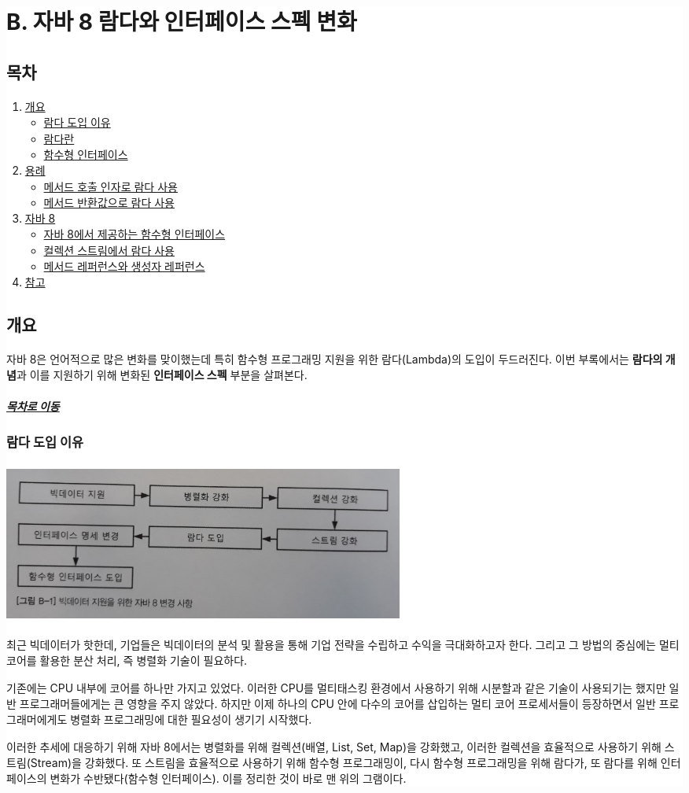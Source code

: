 B. 자바 8 람다와 인터페이스 스펙 변화
=====
## 목차
1. [개요](#개요)
	* [람다 도입 이유](#람다-도입-이유)
	* [람다란](#람다란)
	* [함수형 인터페이스](#함수형-인터페이스)
2. [용례](#용례)
	* [메서드 호출 인자로 람다 사용](#메서드-호출-인자로-람다-사용)
	* [메서드 반환값으로 람다 사용](#메서드-반환값으로-람다-사용)
3. [자바 8](#자바-8)
	* [자바 8에서 제공하는 함수형 인터페이스](#자바-8에서-제공하는-함수형-인터페이스)
	* [컬렉션 스트림에서 람다 사용](#컬렉션-스트림에서-람다-사용)
	* [메서드 레퍼런스와 생성자 레퍼런스](#메서드-레퍼런스와-생성자-레퍼런스)
4. [참고](#참고)

## 개요
자바 8은 언어적으로 많은 변화를 맞이했는데 특히 함수형 프로그래밍 지원을 위한 람다(Lambda)의 도입이 두드러진다. 이번 부록에서는 **람다의 개념**과 이를 지원하기 위해 변화된 **인터페이스 스펙** 부분을 살펴본다.

##### [목차로 이동](#목차)

### 람다 도입 이유
<img src="img/ch_b_1.jpg" width="500" height="200"></br>

최근 빅데이터가 핫한데, 기업들은 빅데이터의 분석 및 활용을 통해 기업 전략을 수립하고 수익을 극대화하고자 한다. 그리고 그 방법의 중심에는 멀티 코어를 활용한 분산 처리, 즉 병렬화 기술이 필요하다.

기존에는 CPU 내부에 코어를 하나만 가지고 있었다. 이러한 CPU를 멀티태스킹 환경에서 사용하기 위해 시분할과 같은 기술이 사용되기는 했지만 일반 프로그래머들에게는 큰 영향을 주지 않았다. 하지만 이제 하나의 CPU 안에 다수의 코어를 삽입하는 멀티 코어 프로세서들이 등장하면서 일반 프로그래머에게도 병렬화 프로그래밍에 대한 필요성이 생기기 시작했다.

이러한 추세에 대응하기 위해 자바 8에서는 병렬화를 위해 컬렉션(배열, List, Set, Map)을 강화했고, 이러한 컬렉션을 효율적으로 사용하기 위해 스트림(Stream)을 강화했다. 또 스트림을 효율적으로 사용하기 위해 함수형 프로그래밍이, 다시 함수형 프로그래밍을 위해 람다가, 또 람다를 위해 인터페이스의 변화가 수반됐다(함수형 인터페이스). 이를 정리한 것이 바로 맨 위의 그램이다.
